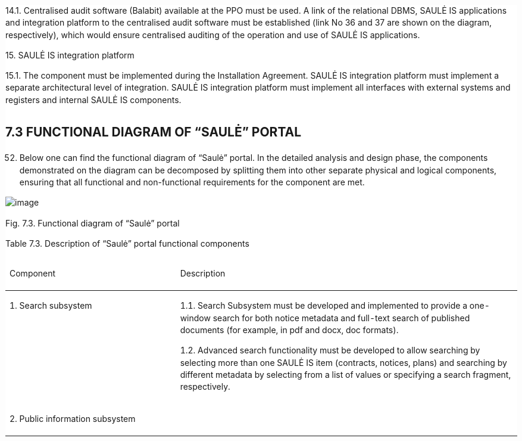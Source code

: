 <td width="66%">
<p>14.1. Centralised audit software (Balabit) available at the PPO must be used. A link of the relational DBMS, SAULĖ IS applications and integration platform to the centralised audit software must be established (link No 36 and 37 are shown on the diagram, respectively), which would ensure centralised auditing of the operation and use of SAULĖ IS applications.</p>
</td>
</tr>
<tr>
<td width="33%">
<p>15. SAULĖ IS integration platform</p>
</td>
<td width="66%">
<p>15.1. The component must be implemented during the Installation Agreement. SAULĖ IS integration platform must implement a separate architectural level of integration. SAULĖ IS integration platform must implement all interfaces with external systems and registers and internal SAULĖ IS components.</p>
</td>
</tr>
</tbody>
</table>

## 7.3	FUNCTIONAL DIAGRAM OF “SAULĖ” PORTAL

52. Below one can find the functional diagram of “Saulė” portal. In the detailed analysis and design phase, the components demonstrated on the diagram can be decomposed by splitting them into other separate physical and logical components, ensuring that all functional and non-functional requirements for the component are met.

![image](https://user-images.githubusercontent.com/61745726/102211222-fc80ee00-3edb-11eb-88b4-a6a9cdc31f8a.png)


Fig. 7.3. Functional diagram of “Saulė” portal

Table 7.3. Description of “Saulė” portal functional components

<table width="100%">
<thead>
<tr>
<td width="33%">
<p>Component</p>
</td>
<td width="66%">
<p>Description</p>
</td>
</tr>
</thead>
<tbody>
<tr>
<td width="33%">
<p>1. Search subsystem</p>
</td>
<td width="66%">
<p>1.1. Search Subsystem must be developed and implemented to provide a one-window search for both notice metadata and full-text search of published documents (for example, in pdf and docx, doc formats).</p>
<p>1.2. Advanced search functionality must be developed to allow searching by selecting more than one SAULĖ IS item (contracts, notices, plans) and searching by different metadata by selecting from a list of values or specifying a search fragment, respectively.</p>
</td>
</tr>
<tr>
<td width="33%">
<p>2. Public information subsystem</p>
</td>
<td width="66%">